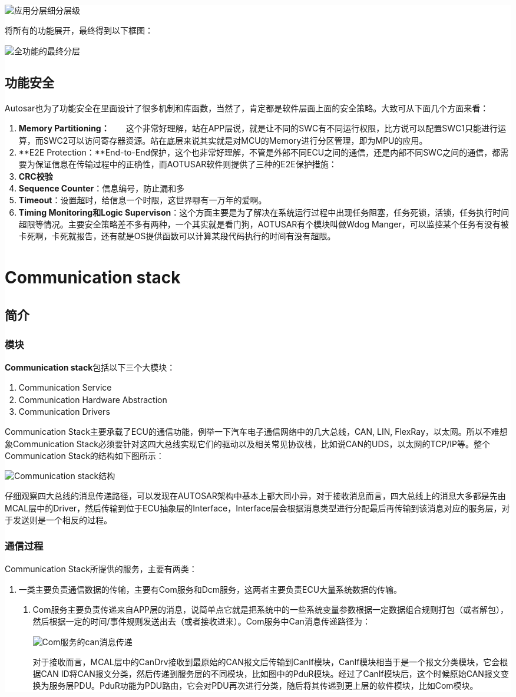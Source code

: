 ![应用分层细分层级](https://gitlab.com/18355291538/picture/-/raw/main/pictures/2025/07/27_11_31_0_%E6%9A%82%E5%AD%98.png)

将所有的功能展开，最终得到以下框图：

![全功能的最终分层](https://gitlab.com/18355291538/picture/-/raw/main/pictures/2025/07/27_11_35_58_%E6%9A%82%E5%AD%98.png)

## 功能安全

Autosar也为了功能安全在里面设计了很多机制和库函数，当然了，肯定都是软件层面上面的安全策略。大致可从下面几个方面来看：

1.  **Memory Partitioning：**  这个非常好理解，站在APP层说，就是让不同的SWC有不同运行权限，比方说可以配置SWC1只能进行运算，而SWC2可以访问寄存器资源。站在底层来说其实就是对MCU的Memory进行分区管理，即为MPU的应用。
2.  **E2E Protection：**End-to-End保护，这个也非常好理解，不管是外部不同ECU之间的通信，还是内部不同SWC之间的通信，都需要为保证信息在传输过程中的正确性，而AOTUSAR软件则提供了三种的E2E保护措施：
   1. **CRC校验**
   2. **Sequence Counter**：信息编号，防止漏和多
   3. **Timeout**：设置超时，给信息一个时限，这世界哪有一万年的爱啊。
3. **Timing Monitoring和Logic Supervison**：这个方面主要是为了解决在系统运行过程中出现任务阻塞，任务死锁，活锁，任务执行时间超限等情况。主要安全策略差不多有两种，一个其实就是看门狗，AOTUSAR有个模块叫做Wdog Manger，可以监控某个任务有没有被卡死啊，卡死就报告，还有就是OS提供函数可以计算某段代码执行的时间有没有超限。

# Communication stack

## 简介

### 模块

**Communication stack**包括以下三个大模块：

1. Communication Service
2. Communication Hardware Abstraction
3. Communication Drivers

Communication Stack主要承载了ECU的通信功能，例举一下汽车电子通信网络中的几大总线，CAN, LIN, FlexRay，以太网。所以不难想象Communication Stack必须要针对这四大总线实现它们的驱动以及相关常见协议栈，比如说CAN的UDS，以太网的TCP/IP等。整个Communication Stack的结构如下图所示：

![Communication stack结构](https://gitlab.com/18355291538/picture/-/raw/main/pictures/2025/07/27_11_29_15_%E6%9A%82%E5%AD%98.png)

仔细观察四大总线的消息传递路径，可以发现在AUTOSAR架构中基本上都大同小异，对于接收消息而言，四大总线上的消息大多都是先由MCAL层中的Driver，然后传输到位于ECU抽象层的Interface，Interface层会根据消息类型进行分配最后再传输到该消息对应的服务层，对于发送则是一个相反的过程。

### 通信过程

Communication Stack所提供的服务，主要有两类：

1. 一类主要负责通信数据的传输，主要有Com服务和Dcm服务，这两者主要负责ECU大量系统数据的传输。

   1. Com服务主要负责传递来自APP层的消息，说简单点它就是把系统中的一些系统变量参数根据一定数据组合规则打包（或者解包），然后根据一定的时间/事件规则发送出去（或者接收进来）。Com服务中Can消息传递路径为：

      ![Com服务的can消息传递](https://gitlab.com/18355291538/picture/-/raw/main/pictures/2025/07/27_11_59_51_%E6%9A%82%E5%AD%98.png)

      对于接收而言，MCAL层中的CanDrv接收到最原始的CAN报文后传输到CanIf模块，CanIf模块相当于是一个报文分类模块，它会根据CAN ID将CAN报文分类，然后传递到服务层的不同模块，比如图中的PduR模块。经过了CanIf模块后，这个时候原始CAN报文变换为服务层PDU。PduR功能为PDU路由，它会对PDU再次进行分类，随后将其传递到更上层的软件模块，比如Com模块。
